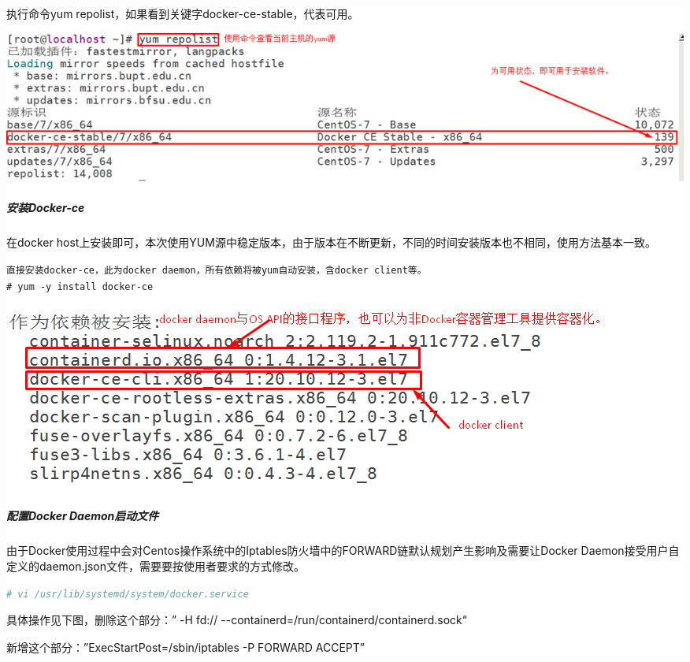 执行命令yum repolist，如果看到关键字docker-ce-stable，代表可用。

![image-20220118182749037](沈俊杰-马士兵-云原生.assets/image-20220118182749037.png)



##### 安装Docker-ce

在docker host上安装即可，本次使用YUM源中稳定版本，由于版本在不断更新，不同的时间安装版本也不相同，使用方法基本一致。

~~~shell
直接安装docker-ce，此为docker daemon，所有依赖将被yum自动安装，含docker client等。
# yum -y install docker-ce
~~~



![image-20220118183627705](沈俊杰-马士兵-云原生.assets/image-20220118183627705.png)



##### 配置Docker Daemon启动文件

由于Docker使用过程中会对Centos操作系统中的Iptables防火墙中的FORWARD链默认规划产生影响及需要让Docker Daemon接受用户自定义的daemon.json文件，需要要按使用者要求的方式修改。

~~~powershell
# vi /usr/lib/systemd/system/docker.service
~~~

具体操作见下图，删除这个部分：” -H fd:// --containerd=/run/containerd/containerd.sock“

新增这个部分：”ExecStartPost=/sbin/iptables -P FORWARD ACCEPT”
